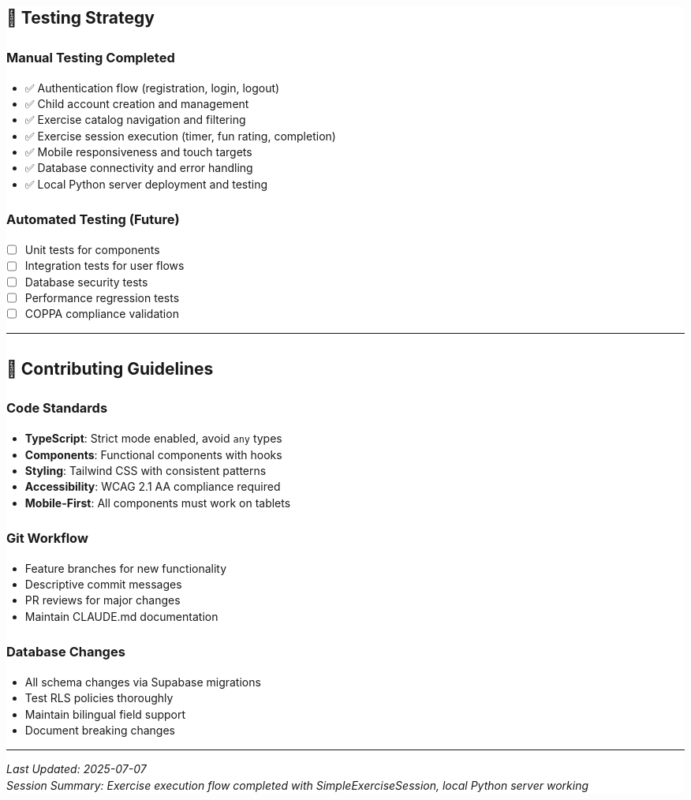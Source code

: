 ## 🧪 Testing Strategy

### **Manual Testing Completed**
- ✅ Authentication flow (registration, login, logout)
- ✅ Child account creation and management
- ✅ Exercise catalog navigation and filtering
- ✅ Exercise session execution (timer, fun rating, completion)
- ✅ Mobile responsiveness and touch targets
- ✅ Database connectivity and error handling
- ✅ Local Python server deployment and testing

### **Automated Testing (Future)**
- [ ] Unit tests for components
- [ ] Integration tests for user flows
- [ ] Database security tests
- [ ] Performance regression tests
- [ ] COPPA compliance validation

---

## 🤝 Contributing Guidelines

### **Code Standards**
- **TypeScript**: Strict mode enabled, avoid `any` types
- **Components**: Functional components with hooks
- **Styling**: Tailwind CSS with consistent patterns
- **Accessibility**: WCAG 2.1 AA compliance required
- **Mobile-First**: All components must work on tablets

### **Git Workflow**
- Feature branches for new functionality
- Descriptive commit messages
- PR reviews for major changes
- Maintain CLAUDE.md documentation

### **Database Changes**
- All schema changes via Supabase migrations
- Test RLS policies thoroughly
- Maintain bilingual field support
- Document breaking changes

---

*Last Updated: 2025-07-07*  
*Session Summary: Exercise execution flow completed with SimpleExerciseSession, local Python server working*
